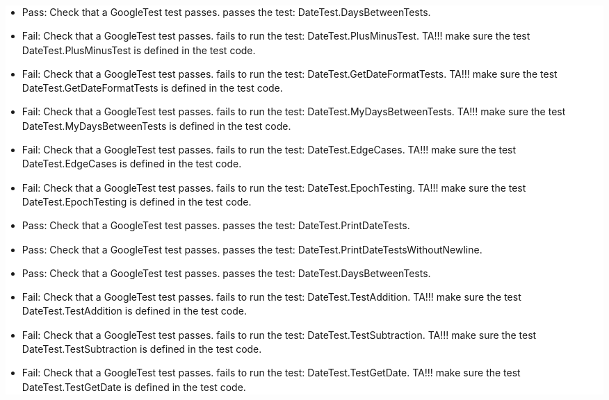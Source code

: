 + Pass: Check that a GoogleTest test passes.
    passes the test: DateTest.DaysBetweenTests.



+ Fail: Check that a GoogleTest test passes.
    fails to run the test: DateTest.PlusMinusTest.
      TA!!! make sure the test DateTest.PlusMinusTest is defined in the test code.



+ Fail: Check that a GoogleTest test passes.
    fails to run the test: DateTest.GetDateFormatTests.
      TA!!! make sure the test DateTest.GetDateFormatTests is defined in the test code.



+ Fail: Check that a GoogleTest test passes.
    fails to run the test: DateTest.MyDaysBetweenTests.
      TA!!! make sure the test DateTest.MyDaysBetweenTests is defined in the test code.



+ Fail: Check that a GoogleTest test passes.
    fails to run the test: DateTest.EdgeCases.
      TA!!! make sure the test DateTest.EdgeCases is defined in the test code.



+ Fail: Check that a GoogleTest test passes.
    fails to run the test: DateTest.EpochTesting.
      TA!!! make sure the test DateTest.EpochTesting is defined in the test code.



+ Pass: Check that a GoogleTest test passes.
    passes the test: DateTest.PrintDateTests.



+ Pass: Check that a GoogleTest test passes.
    passes the test: DateTest.PrintDateTestsWithoutNewline.



+ Pass: Check that a GoogleTest test passes.
    passes the test: DateTest.DaysBetweenTests.



+ Fail: Check that a GoogleTest test passes.
    fails to run the test: DateTest.TestAddition.
      TA!!! make sure the test DateTest.TestAddition is defined in the test code.



+ Fail: Check that a GoogleTest test passes.
    fails to run the test: DateTest.TestSubtraction.
      TA!!! make sure the test DateTest.TestSubtraction is defined in the test code.



+ Fail: Check that a GoogleTest test passes.
    fails to run the test: DateTest.TestGetDate.
      TA!!! make sure the test DateTest.TestGetDate is defined in the test code.
